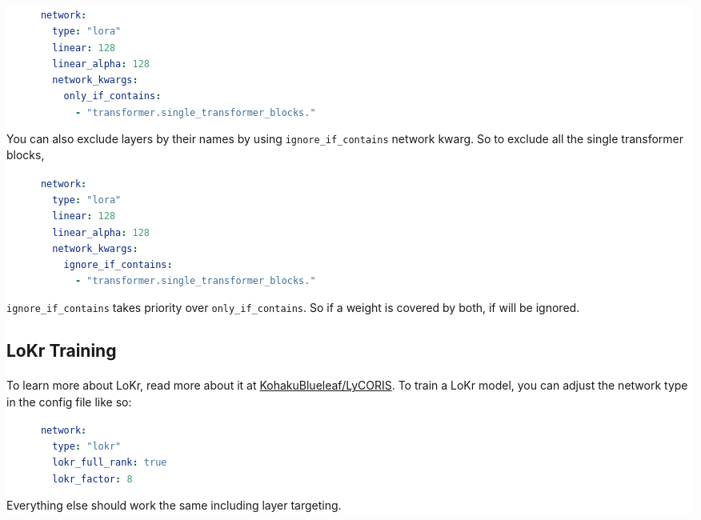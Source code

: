 ```yaml
      network:
        type: "lora"
        linear: 128
        linear_alpha: 128
        network_kwargs:
          only_if_contains:
            - "transformer.single_transformer_blocks."
```

You can also exclude layers by their names by using `ignore_if_contains` network kwarg. So to exclude all the single transformer blocks,


```yaml
      network:
        type: "lora"
        linear: 128
        linear_alpha: 128
        network_kwargs:
          ignore_if_contains:
            - "transformer.single_transformer_blocks."
```

`ignore_if_contains` takes priority over `only_if_contains`. So if a weight is covered by both,
if will be ignored.

## LoKr Training

To learn more about LoKr, read more about it at [KohakuBlueleaf/LyCORIS](https://github.com/KohakuBlueleaf/LyCORIS/blob/main/docs/Guidelines.md). To train a LoKr model, you can adjust the network type in the config file like so:

```yaml
      network:
        type: "lokr"
        lokr_full_rank: true
        lokr_factor: 8
```

Everything else should work the same including layer targeting.
